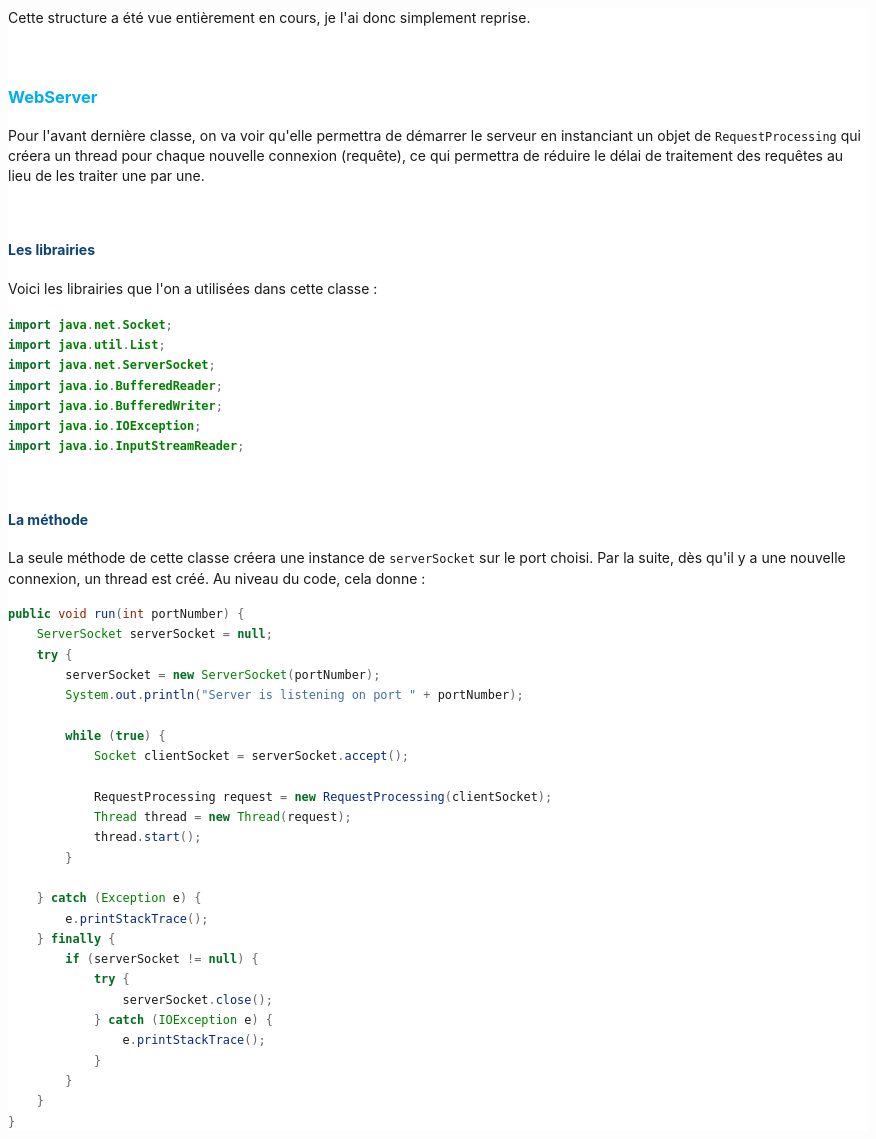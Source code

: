 Cette structure a été vue entièrement en cours, je l'ai donc simplement reprise.

<br>

### <span style="color:#00adef"><strong>WebServer</strong></span>

Pour l'avant dernière classe, on va voir qu'elle permettra de démarrer le serveur en instanciant un objet de `RequestProcessing` qui créera un thread pour chaque nouvelle connexion (requête), ce qui permettra de réduire le délai de traitement des requêtes au lieu de les traiter une par une.

<br>

#### <span style="color:#0c4473"><strong>Les librairies</strong></span>

Voici les librairies que l'on a utilisées dans cette classe : 

```java
import java.net.Socket;
import java.util.List;
import java.net.ServerSocket;
import java.io.BufferedReader;
import java.io.BufferedWriter;
import java.io.IOException;
import java.io.InputStreamReader;
```

<br>

#### <span style="color:#0c4473"><strong>La méthode</strong></span>

La seule méthode de cette classe créera une instance de `serverSocket` sur le port choisi. Par la suite, dès qu'il y a une nouvelle connexion, un thread est créé. Au niveau du code, cela donne :

```java
public void run(int portNumber) {
    ServerSocket serverSocket = null;
    try {
        serverSocket = new ServerSocket(portNumber);
        System.out.println("Server is listening on port " + portNumber);

        while (true) {
            Socket clientSocket = serverSocket.accept();
            
            RequestProcessing request = new RequestProcessing(clientSocket);
            Thread thread = new Thread(request);
            thread.start();
        }
        
    } catch (Exception e) {
        e.printStackTrace();
    } finally {
        if (serverSocket != null) {
            try {
                serverSocket.close();
            } catch (IOException e) {
                e.printStackTrace();
            }
        }
    }
}
```
